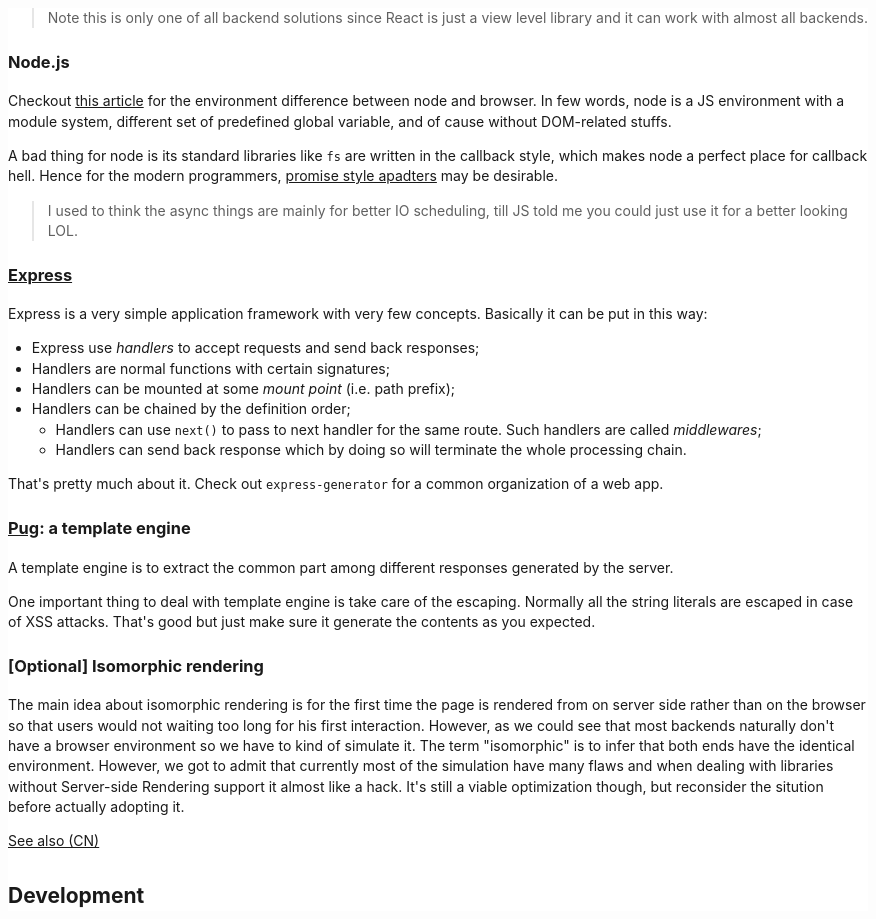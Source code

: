 > Note this is only one of all backend solutions since React is just a view level library and it can work with almost all backends.

### Node.js

Checkout [this article](http://voidcanvas.com/node-vs-browsers/) for the environment difference between node and browser. In few words, node is a JS environment with a module system, different set of predefined global variable, and of cause without DOM-related stuffs.

A bad thing for node is its standard libraries like `fs` are written in the callback style, which makes node a perfect place for callback hell. Hence for the modern programmers, [promise style apadters](https://github.com/normalize/mz) may be desirable.

> I used to think the async things are mainly for better IO scheduling, till JS told me you could just use it for a better looking LOL.

### [Express](https://expressjs.com/en/starter/hello-world.html)

Express is a very simple application framework with very few concepts. Basically it can be put in this way:

- Express use *handlers* to accept requests and send back responses;
- Handlers are normal functions with certain signatures;
- Handlers can be mounted at  some *mount point* (i.e. path prefix);
- Handlers can be chained by the definition order;
  - Handlers can use `next()` to pass to next handler for the same route. Such handlers are called *middlewares*;
  - Handlers can send back response which by doing so will terminate the whole processing chain.

That's pretty much about it. Check out `express-generator` for a common organization of a web app.

### [Pug](https://pugjs.org/api/getting-started.html): a template engine

A template engine is to extract the common part among different responses generated by the server. 

One important thing to deal with template engine is take care of the escaping. Normally all the string literals are escaped in case of XSS attacks. That's good but just make sure it generate the contents as you expected.

### [Optional] Isomorphic rendering

The main idea about isomorphic rendering is for the first time the page is rendered from on server side rather than on the browser so that users would not waiting too long for his first interaction. However, as we could see that most backends naturally don't have a browser environment so we have to kind of simulate it. The term "isomorphic" is to infer that both ends have the identical environment. However, we got to admit that currently most of the simulation have many flaws and when dealing with libraries without Server-side Rendering support it almost like a hack. It's still a viable optimization though, but reconsider the sitution before actually adopting it.

[See also (CN)](https://github.com/camsong/blog/issues/8)

## Development
